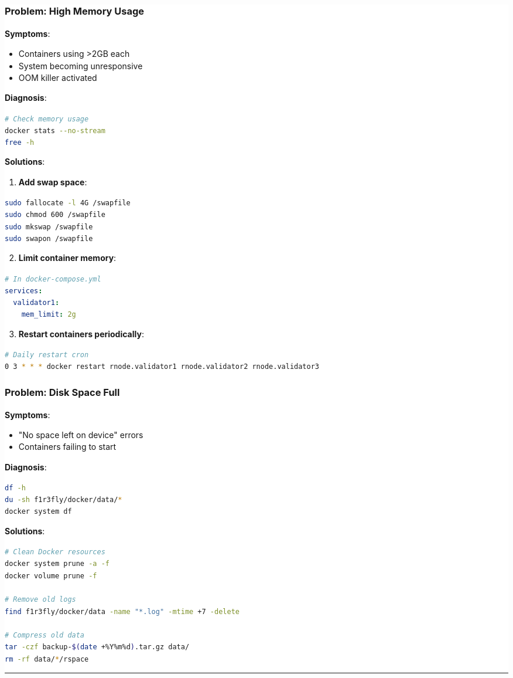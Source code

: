 ### Problem: High Memory Usage
**Symptoms**:
- Containers using >2GB each
- System becoming unresponsive
- OOM killer activated

**Diagnosis**:
```bash
# Check memory usage
docker stats --no-stream
free -h
```

**Solutions**:
1. **Add swap space**:
```bash
sudo fallocate -l 4G /swapfile
sudo chmod 600 /swapfile
sudo mkswap /swapfile
sudo swapon /swapfile
```

2. **Limit container memory**:
```yaml
# In docker-compose.yml
services:
  validator1:
    mem_limit: 2g
```

3. **Restart containers periodically**:
```bash
# Daily restart cron
0 3 * * * docker restart rnode.validator1 rnode.validator2 rnode.validator3
```

### Problem: Disk Space Full
**Symptoms**:
- "No space left on device" errors
- Containers failing to start

**Diagnosis**:
```bash
df -h
du -sh f1r3fly/docker/data/*
docker system df
```

**Solutions**:
```bash
# Clean Docker resources
docker system prune -a -f
docker volume prune -f

# Remove old logs
find f1r3fly/docker/data -name "*.log" -mtime +7 -delete

# Compress old data
tar -czf backup-$(date +%Y%m%d).tar.gz data/
rm -rf data/*/rspace
```

---